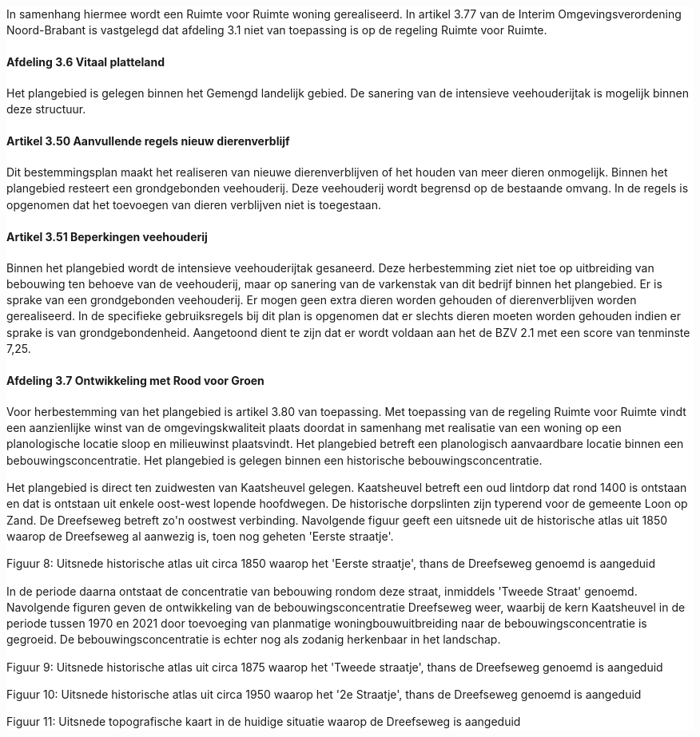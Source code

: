 In samenhang hiermee wordt een Ruimte voor Ruimte woning gerealiseerd. In artikel 3.77 van de Interim Omgevingsverordening Noord-Brabant is vastgelegd dat afdeling 3.1 niet van toepassing is op de regeling Ruimte voor Ruimte.

#### Afdeling 3.6 Vitaal platteland

Het plangebied is gelegen binnen het Gemengd landelijk gebied. De sanering van de intensieve veehouderijtak is mogelijk binnen deze structuur.

#### Artikel 3.50 Aanvullende regels nieuw dierenverblijf

Dit bestemmingsplan maakt het realiseren van nieuwe dierenverblijven of het houden van meer dieren onmogelijk. Binnen het plangebied resteert een grondgebonden veehouderij. Deze veehouderij wordt begrensd op de bestaande omvang. In de regels is opgenomen dat het toevoegen van dieren verblijven niet is toegestaan.

#### Artikel 3.51 Beperkingen veehouderij

Binnen het plangebied wordt de intensieve veehouderijtak gesaneerd. Deze herbestemming ziet niet toe op uitbreiding van bebouwing ten behoeve van de veehouderij, maar op sanering van de varkenstak van dit bedrijf binnen het plangebied. Er is sprake van een grondgebonden veehouderij. Er mogen geen extra dieren worden gehouden of dierenverblijven worden gerealiseerd. In de specifieke gebruiksregels bij dit plan is opgenomen dat er slechts dieren moeten worden gehouden indien er sprake is van grondgebondenheid. Aangetoond dient te zijn dat er wordt voldaan aan het de BZV 2.1 met een score van tenminste 7,25.

#### Afdeling 3.7 Ontwikkeling met Rood voor Groen

Voor herbestemming van het plangebied is artikel 3.80 van toepassing. Met toepassing van de regeling Ruimte voor Ruimte vindt een aanzienlijke winst van de omgevingskwaliteit plaats doordat in samenhang met realisatie van een woning op een planologische locatie sloop en milieuwinst plaatsvindt. Het plangebied betreft een planologisch aanvaardbare locatie binnen een bebouwingsconcentratie. Het plangebied is gelegen binnen een historische bebouwingsconcentratie.

Het plangebied is direct ten zuidwesten van Kaatsheuvel gelegen. Kaatsheuvel betreft een oud lintdorp dat rond 1400 is ontstaan en dat is ontstaan uit enkele oost-west lopende hoofdwegen. De historische dorpslinten zijn typerend voor de gemeente Loon op Zand. De Dreefseweg betreft zo'n oostwest verbinding. Navolgende figuur geeft een uitsnede uit de historische atlas uit 1850 waarop de Dreefseweg al aanwezig is, toen nog geheten 'Eerste straatje'.

Figuur 8: Uitsnede historische atlas uit circa 1850 waarop het 'Eerste straatje', thans de Dreefseweg genoemd is aangeduid

In de periode daarna ontstaat de concentratie van bebouwing rondom deze straat, inmiddels 'Tweede Straat' genoemd. Navolgende figuren geven de ontwikkeling van de bebouwingsconcentratie Dreefseweg weer, waarbij de kern Kaatsheuvel in de periode tussen 1970 en 2021 door toevoeging van planmatige woningbouwuitbreiding naar de bebouwingsconcentratie is gegroeid. De bebouwingsconcentratie is echter nog als zodanig herkenbaar in het landschap.

Figuur 9: Uitsnede historische atlas uit circa 1875 waarop het 'Tweede straatje', thans de Dreefseweg genoemd is aangeduid

Figuur 10: Uitsnede historische atlas uit circa 1950 waarop het '2e Straatje', thans de Dreefseweg genoemd is aangeduid

Figuur 11: Uitsnede topografische kaart in de huidige situatie waarop de Dreefseweg is aangeduid
